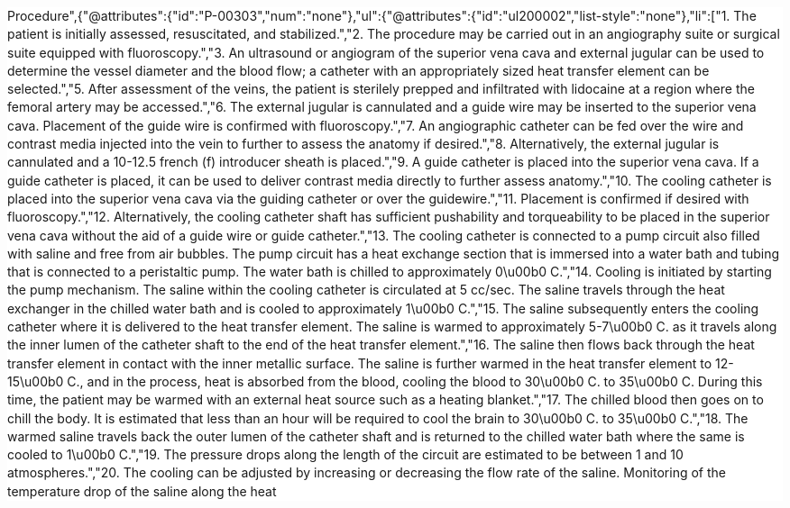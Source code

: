 Procedure",{"@attributes":{"id":"P-00303","num":"none"},"ul":{"@attributes":{"id":"ul200002","list-style":"none"},"li":["1. The patient is initially assessed, resuscitated, and stabilized.","2. The procedure may be carried out in an angiography suite or surgical suite equipped with fluoroscopy.","3. An ultrasound or angiogram of the superior vena cava and external jugular can be used to determine the vessel diameter and the blood flow; a catheter with an appropriately sized heat transfer element can be selected.","5. After assessment of the veins, the patient is sterilely prepped and infiltrated with lidocaine at a region where the femoral artery may be accessed.","6. The external jugular is cannulated and a guide wire may be inserted to the superior vena cava. Placement of the guide wire is confirmed with fluoroscopy.","7. An angiographic catheter can be fed over the wire and contrast media injected into the vein to further to assess the anatomy if desired.","8. Alternatively, the external jugular is cannulated and a 10-12.5 french (f) introducer sheath is placed.","9. A guide catheter is placed into the superior vena cava. If a guide catheter is placed, it can be used to deliver contrast media directly to further assess anatomy.","10. The cooling catheter is placed into the superior vena cava via the guiding catheter or over the guidewire.","11. Placement is confirmed if desired with fluoroscopy.","12. Alternatively, the cooling catheter shaft has sufficient pushability and torqueability to be placed in the superior vena cava without the aid of a guide wire or guide catheter.","13. The cooling catheter is connected to a pump circuit also filled with saline and free from air bubbles. The pump circuit has a heat exchange section that is immersed into a water bath and tubing that is connected to a peristaltic pump. The water bath is chilled to approximately 0\u00b0 C.","14. Cooling is initiated by starting the pump mechanism. The saline within the cooling catheter is circulated at 5 cc\/sec. The saline travels through the heat exchanger in the chilled water bath and is cooled to approximately 1\u00b0 C.","15. The saline subsequently enters the cooling catheter where it is delivered to the heat transfer element. The saline is warmed to approximately 5-7\u00b0 C. as it travels along the inner lumen of the catheter shaft to the end of the heat transfer element.","16. The saline then flows back through the heat transfer element in contact with the inner metallic surface. The saline is further warmed in the heat transfer element to 12-15\u00b0 C., and in the process, heat is absorbed from the blood, cooling the blood to 30\u00b0 C. to 35\u00b0 C. During this time, the patient may be warmed with an external heat source such as a heating blanket.","17. The chilled blood then goes on to chill the body. It is estimated that less than an hour will be required to cool the brain to 30\u00b0 C. to 35\u00b0 C.","18. The warmed saline travels back the outer lumen of the catheter shaft and is returned to the chilled water bath where the same is cooled to 1\u00b0 C.","19. The pressure drops along the length of the circuit are estimated to be between 1 and 10 atmospheres.","20. The cooling can be adjusted by increasing or decreasing the flow rate of the saline. Monitoring of the temperature drop of the saline along the heat 